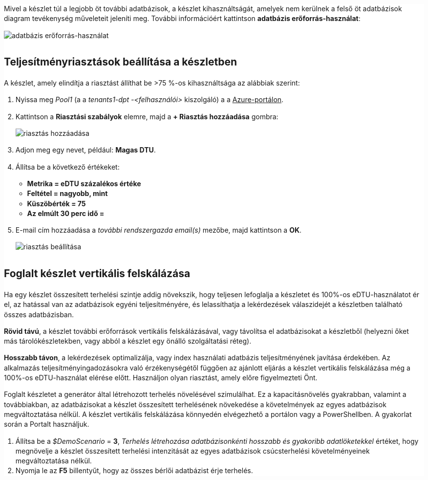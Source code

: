 Mivel a készlet túl a legjobb öt további adatbázisok, a készlet kihasználtságát, amelyek nem kerülnek a felső öt adatbázisok diagram tevékenység műveleteit jeleníti meg. További információért kattintson **adatbázis erőforrás-használat**:

![adatbázis erőforrás-használat](./media/saas-dbpertenant-performance-monitoring/database-utilization.png)


## <a name="set-performance-alerts-on-the-pool"></a>Teljesítményriasztások beállítása a készletben

A készlet, amely elindítja a riasztást állíthat be \>75 %-os kihasználtsága az alábbiak szerint:

1. Nyissa meg *Pool1* (a a *tenants1-dpt -\<felhasználói\>*  kiszolgáló) a a [Azure-portálon](https://portal.azure.com).
1. Kattintson a **Riasztási szabályok** elemre, majd a **+ Riasztás hozzáadása** gombra:

   ![riasztás hozzáadása](media/saas-dbpertenant-performance-monitoring/add-alert.png)

1. Adjon meg egy nevet, például: **Magas DTU**.
1. Állítsa be a következő értékeket:
   * **Metrika = eDTU százalékos értéke**
   * **Feltétel = nagyobb, mint**
   * **Küszöbérték = 75**
   * **Az elmúlt 30 perc idő =**
1. E-mail cím hozzáadása a *további rendszergazda email(s)* mezőbe, majd kattintson a **OK**.

   ![riasztás beállítása](media/saas-dbpertenant-performance-monitoring/alert-rule.png)


## <a name="scale-up-a-busy-pool"></a>Foglalt készlet vertikális felskálázása

Ha egy készlet összesített terhelési szintje addig növekszik, hogy teljesen lefoglalja a készletet és 100%-os eDTU-használatot ér el, az hatással van az adatbázisok egyéni teljesítményére, és lelassíthatja a lekérdezések válaszidejét a készletben található összes adatbázisban.

**Rövid távú**, a készlet további erőforrások vertikális felskálázásával, vagy távolítsa el adatbázisokat a készletből (helyezni őket más tárolókészletekben, vagy abból a készlet egy önálló szolgáltatási réteg).

**Hosszabb távon**, a lekérdezések optimalizálja, vagy index használati adatbázis teljesítményének javítása érdekében. Az alkalmazás teljesítményingadozásokra való érzékenységétől függően az ajánlott eljárás a készlet vertikális felskálázása még a 100%-os eDTU-használat elérése előtt. Használjon olyan riasztást, amely előre figyelmezteti Önt.

Foglalt készletet a generátor által létrehozott terhelés növelésével szimulálhat. Ez a kapacitásnövelés gyakrabban, valamint a továbbiakban, az adatbázisokat a készlet összesített terhelésének növekedése a követelmények az egyes adatbázisok megváltoztatása nélkül. A készlet vertikális felskálázása könnyedén elvégezhető a portálon vagy a PowerShellben. A gyakorlat során a Portalt használjuk.

1. Állítsa be a *$DemoScenario* = **3**, _Terhelés létrehozása adatbázisonkénti hosszabb és gyakoribb adatlöketekkel_ értéket, hogy megnövelje a készlet összesített terhelési intenzitását az egyes adatbázisok csúcsterhelési követelményeinek megváltoztatása nélkül.
1. Nyomja le az **F5** billentyűt, hogy az összes bérlői adatbázist érje terhelés.
